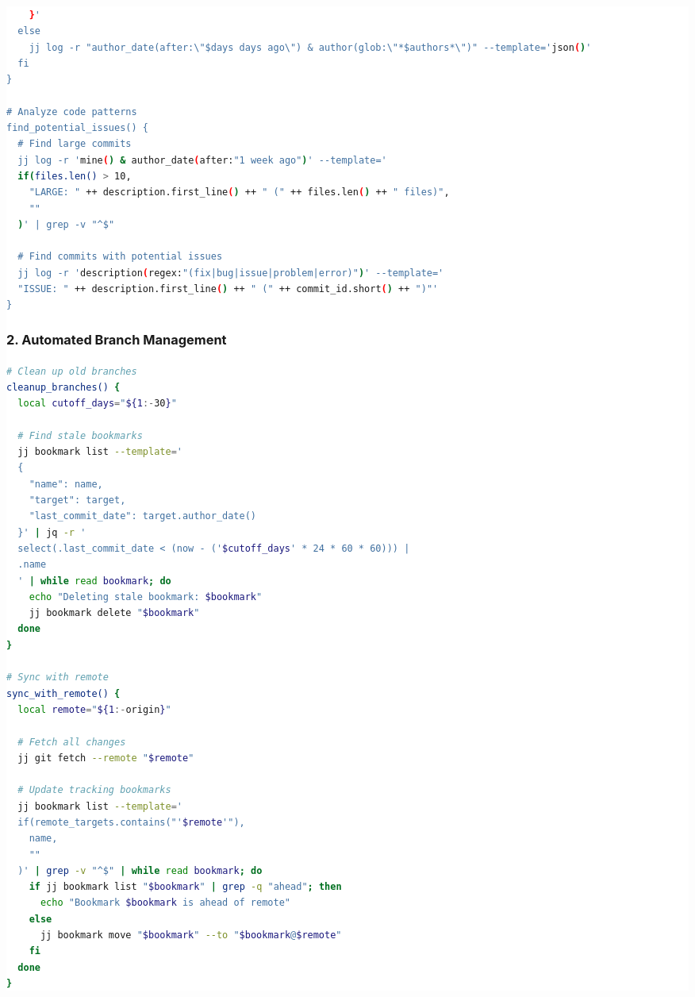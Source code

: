 ```bash
    }'
  else
    jj log -r "author_date(after:\"$days days ago\") & author(glob:\"*$authors*\")" --template='json()'
  fi
}

# Analyze code patterns
find_potential_issues() {
  # Find large commits
  jj log -r 'mine() & author_date(after:"1 week ago")' --template='
  if(files.len() > 10,
    "LARGE: " ++ description.first_line() ++ " (" ++ files.len() ++ " files)",
    ""
  )' | grep -v "^$"
  
  # Find commits with potential issues
  jj log -r 'description(regex:"(fix|bug|issue|problem|error)")' --template='
  "ISSUE: " ++ description.first_line() ++ " (" ++ commit_id.short() ++ ")"'
}
```

### 2. Automated Branch Management
```bash
# Clean up old branches
cleanup_branches() {
  local cutoff_days="${1:-30}"
  
  # Find stale bookmarks
  jj bookmark list --template='
  {
    "name": name,
    "target": target,
    "last_commit_date": target.author_date()
  }' | jq -r '
  select(.last_commit_date < (now - ('$cutoff_days' * 24 * 60 * 60))) | 
  .name
  ' | while read bookmark; do
    echo "Deleting stale bookmark: $bookmark"
    jj bookmark delete "$bookmark"
  done
}

# Sync with remote
sync_with_remote() {
  local remote="${1:-origin}"
  
  # Fetch all changes
  jj git fetch --remote "$remote"
  
  # Update tracking bookmarks
  jj bookmark list --template='
  if(remote_targets.contains("'$remote'"),
    name,
    ""
  )' | grep -v "^$" | while read bookmark; do
    if jj bookmark list "$bookmark" | grep -q "ahead"; then
      echo "Bookmark $bookmark is ahead of remote"
    else
      jj bookmark move "$bookmark" --to "$bookmark@$remote"
    fi
  done
}
```